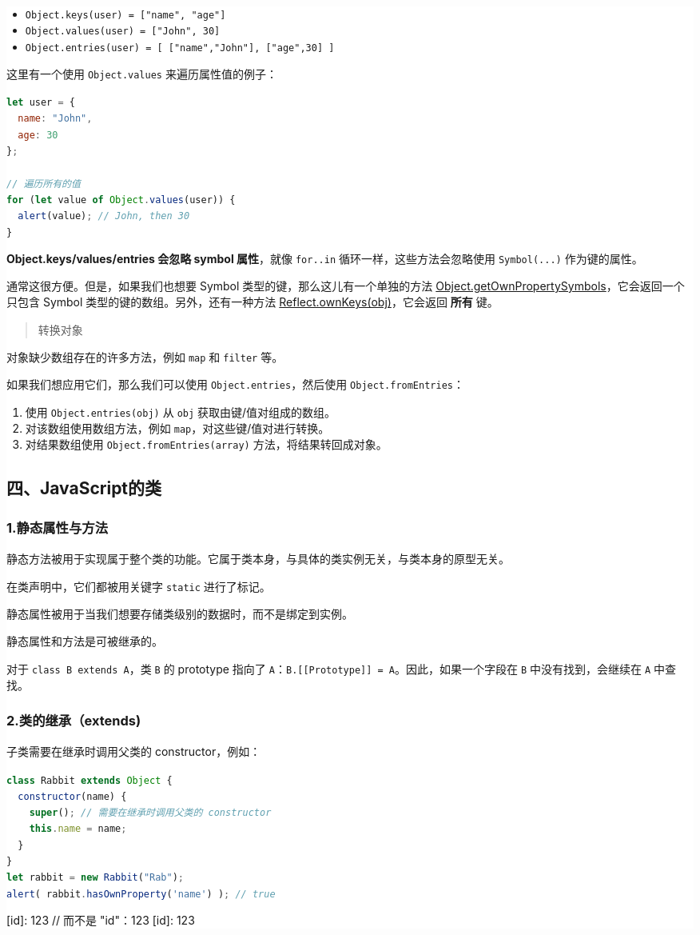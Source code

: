 - `Object.keys(user) = ["name", "age"]`
- `Object.values(user) = ["John", 30]`
- `Object.entries(user) = [ ["name","John"], ["age",30] ]`

这里有一个使用 `Object.values` 来遍历属性值的例子：

```javascript
let user = {
  name: "John",
  age: 30
};

// 遍历所有的值
for (let value of Object.values(user)) {
  alert(value); // John, then 30
}
```

**Object.keys/values/entries 会忽略 symbol 属性**，就像 `for..in` 循环一样，这些方法会忽略使用 `Symbol(...)` 作为键的属性。

通常这很方便。但是，如果我们也想要 Symbol 类型的键，那么这儿有一个单独的方法 [Object.getOwnPropertySymbols](https://developer.mozilla.org/zh/docs/Web/JavaScript/Reference/Global_Objects/Object/getOwnPropertySymbols)，它会返回一个只包含 Symbol 类型的键的数组。另外，还有一种方法 [Reflect.ownKeys(obj)](https://developer.mozilla.org/zh/docs/Web/JavaScript/Reference/Global_Objects/Reflect/ownKeys)，它会返回 **所有** 键。

> 转换对象

对象缺少数组存在的许多方法，例如 `map` 和 `filter` 等。

如果我们想应用它们，那么我们可以使用 `Object.entries`，然后使用 `Object.fromEntries`：

1. 使用 `Object.entries(obj)` 从 `obj` 获取由键/值对组成的数组。
2. 对该数组使用数组方法，例如 `map`，对这些键/值对进行转换。
3. 对结果数组使用 `Object.fromEntries(array)` 方法，将结果转回成对象。

## 四、JavaScript的类

### 1.静态属性与方法

静态方法被用于实现属于整个类的功能。它属于类本身，与具体的类实例无关，与类本身的原型无关。

在类声明中，它们都被用关键字 `static` 进行了标记。

静态属性被用于当我们想要存储类级别的数据时，而不是绑定到实例。

静态属性和方法是可被继承的。

对于 `class B extends A`，类 `B` 的 prototype 指向了 `A`：`B.[[Prototype]] = A`。因此，如果一个字段在 `B` 中没有找到，会继续在 `A` 中查找。

### 2.类的继承（extends)

子类需要在继承时调用父类的 constructor，例如：

```javascript
class Rabbit extends Object {
  constructor(name) {
    super(); // 需要在继承时调用父类的 constructor
    this.name = name;
  }
}
let rabbit = new Rabbit("Rab");
alert( rabbit.hasOwnProperty('name') ); // true
```


  [id]: 123 // 而不是 "id"：123
  [id]: 123